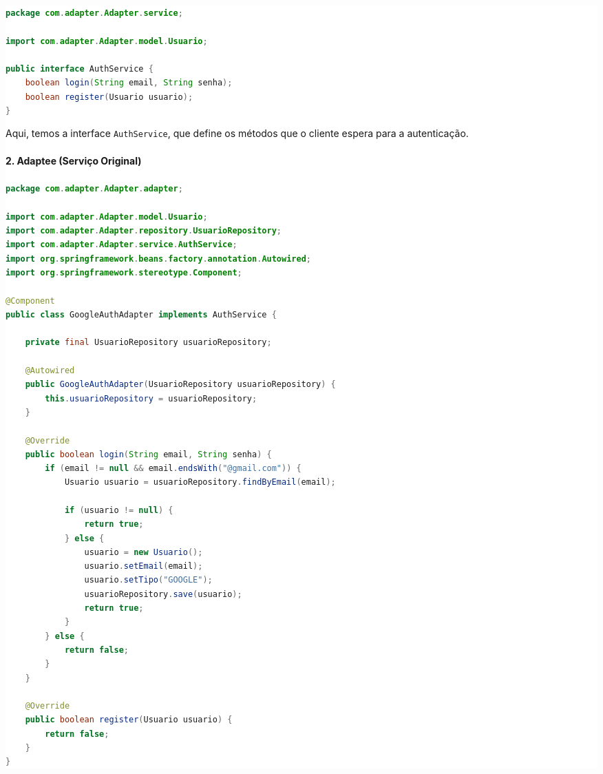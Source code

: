 ```java
package com.adapter.Adapter.service;

import com.adapter.Adapter.model.Usuario;

public interface AuthService {
    boolean login(String email, String senha);
    boolean register(Usuario usuario);
}
```

Aqui, temos a interface `AuthService`, que define os métodos que o cliente espera para a autenticação.

#### 2. **Adaptee (Serviço Original)**

```java
package com.adapter.Adapter.adapter;

import com.adapter.Adapter.model.Usuario;
import com.adapter.Adapter.repository.UsuarioRepository;
import com.adapter.Adapter.service.AuthService;
import org.springframework.beans.factory.annotation.Autowired;
import org.springframework.stereotype.Component;

@Component
public class GoogleAuthAdapter implements AuthService {

    private final UsuarioRepository usuarioRepository;

    @Autowired
    public GoogleAuthAdapter(UsuarioRepository usuarioRepository) {
        this.usuarioRepository = usuarioRepository;
    }

    @Override
    public boolean login(String email, String senha) {
        if (email != null && email.endsWith("@gmail.com")) {
            Usuario usuario = usuarioRepository.findByEmail(email);

            if (usuario != null) {
                return true;
            } else {
                usuario = new Usuario();
                usuario.setEmail(email);
                usuario.setTipo("GOOGLE");
                usuarioRepository.save(usuario);
                return true;
            }
        } else {
            return false;
        }
    }

    @Override
    public boolean register(Usuario usuario) {
        return false;
    }
}
```
